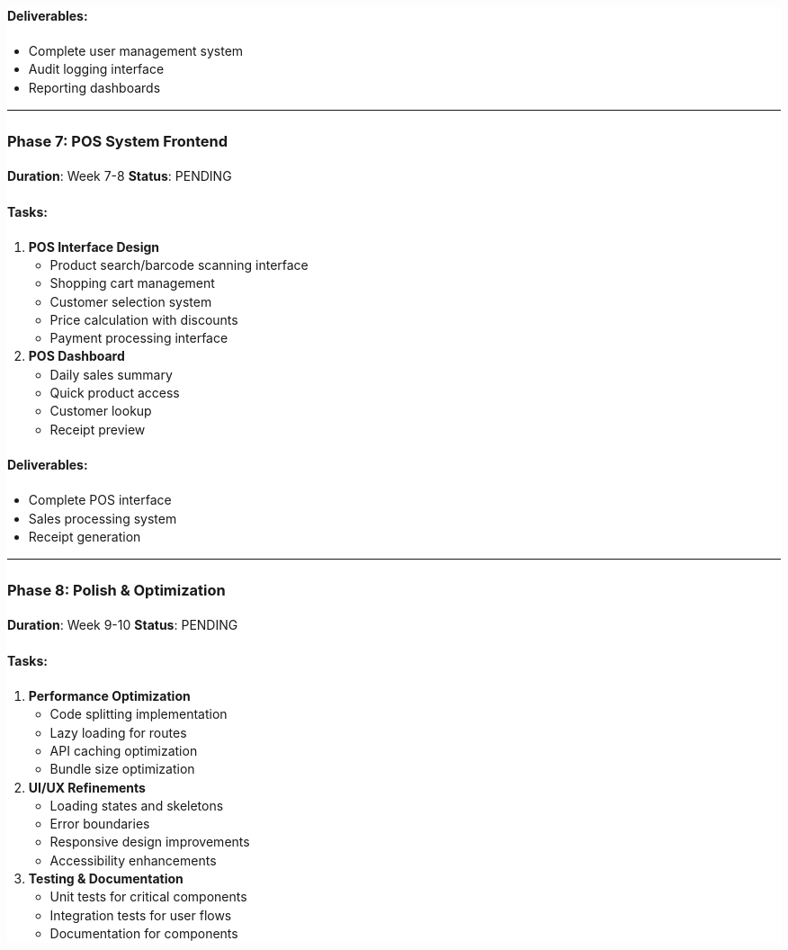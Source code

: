 #### Deliverables:
- Complete user management system
- Audit logging interface
- Reporting dashboards

---

### Phase 7: POS System Frontend
**Duration**: Week 7-8
**Status**: PENDING

#### Tasks:
1. **POS Interface Design**
   - Product search/barcode scanning interface
   - Shopping cart management
   - Customer selection system
   - Price calculation with discounts
   - Payment processing interface
2. **POS Dashboard**
   - Daily sales summary
   - Quick product access
   - Customer lookup
   - Receipt preview

#### Deliverables:
- Complete POS interface
- Sales processing system
- Receipt generation

---

### Phase 8: Polish & Optimization
**Duration**: Week 9-10
**Status**: PENDING

#### Tasks:
1. **Performance Optimization**
   - Code splitting implementation
   - Lazy loading for routes
   - API caching optimization
   - Bundle size optimization
2. **UI/UX Refinements**
   - Loading states and skeletons
   - Error boundaries
   - Responsive design improvements
   - Accessibility enhancements
3. **Testing & Documentation**
   - Unit tests for critical components
   - Integration tests for user flows
   - Documentation for components
